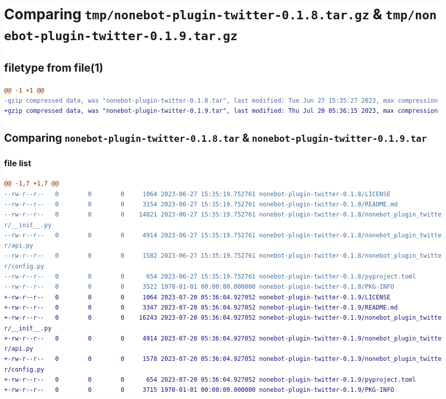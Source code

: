 # Comparing `tmp/nonebot-plugin-twitter-0.1.8.tar.gz` & `tmp/nonebot-plugin-twitter-0.1.9.tar.gz`

## filetype from file(1)

```diff
@@ -1 +1 @@
-gzip compressed data, was "nonebot-plugin-twitter-0.1.8.tar", last modified: Tue Jun 27 15:35:27 2023, max compression
+gzip compressed data, was "nonebot-plugin-twitter-0.1.9.tar", last modified: Thu Jul 20 05:36:15 2023, max compression
```

## Comparing `nonebot-plugin-twitter-0.1.8.tar` & `nonebot-plugin-twitter-0.1.9.tar`

### file list

```diff
@@ -1,7 +1,7 @@
--rw-r--r--   0        0        0     1064 2023-06-27 15:35:19.752761 nonebot-plugin-twitter-0.1.8/LICENSE
--rw-r--r--   0        0        0     3154 2023-06-27 15:35:19.752761 nonebot-plugin-twitter-0.1.8/README.md
--rw-r--r--   0        0        0    14821 2023-06-27 15:35:19.752761 nonebot-plugin-twitter-0.1.8/nonebot_plugin_twitter/__init__.py
--rw-r--r--   0        0        0     4914 2023-06-27 15:35:19.752761 nonebot-plugin-twitter-0.1.8/nonebot_plugin_twitter/api.py
--rw-r--r--   0        0        0     1582 2023-06-27 15:35:19.752761 nonebot-plugin-twitter-0.1.8/nonebot_plugin_twitter/config.py
--rw-r--r--   0        0        0      654 2023-06-27 15:35:19.752761 nonebot-plugin-twitter-0.1.8/pyproject.toml
--rw-r--r--   0        0        0     3522 1970-01-01 00:00:00.000000 nonebot-plugin-twitter-0.1.8/PKG-INFO
+-rw-r--r--   0        0        0     1064 2023-07-20 05:36:04.927052 nonebot-plugin-twitter-0.1.9/LICENSE
+-rw-r--r--   0        0        0     3347 2023-07-20 05:36:04.927052 nonebot-plugin-twitter-0.1.9/README.md
+-rw-r--r--   0        0        0    16243 2023-07-20 05:36:04.927052 nonebot-plugin-twitter-0.1.9/nonebot_plugin_twitter/__init__.py
+-rw-r--r--   0        0        0     4914 2023-07-20 05:36:04.927052 nonebot-plugin-twitter-0.1.9/nonebot_plugin_twitter/api.py
+-rw-r--r--   0        0        0     1578 2023-07-20 05:36:04.927052 nonebot-plugin-twitter-0.1.9/nonebot_plugin_twitter/config.py
+-rw-r--r--   0        0        0      654 2023-07-20 05:36:04.927052 nonebot-plugin-twitter-0.1.9/pyproject.toml
+-rw-r--r--   0        0        0     3715 1970-01-01 00:00:00.000000 nonebot-plugin-twitter-0.1.9/PKG-INFO
```
